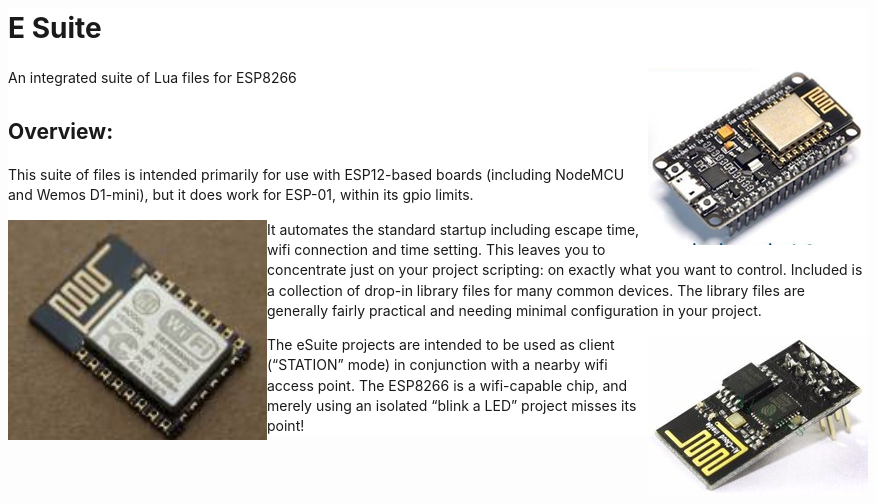 # E Suite
<img align="right" src="images/nodemcu.png">
An integrated suite of Lua files for ESP8266


## Overview:

This suite of files is intended primarily for use with ESP12-based
boards (including NodeMCU and Wemos D1-mini), but it does work for
ESP-01, within its gpio limits.

<img align="left" src="images/esp-12.png">It automates the standard startup including escape time, wifi connection and time
setting. This leaves you to concentrate just on your project scripting: on exactly
what you want to control. Included is a collection of drop-in library
files for many common devices. The library files are generally fairly
practical and needing minimal configuration in your project.

<img align="right" src="images/esp01.jpg">The eSuite projects are intended to be used as client (“STATION” mode)
in conjunction with a nearby wifi access point. The ESP8266 is a
wifi-capable chip, and merely using an isolated “blink a LED” project
misses its point!
